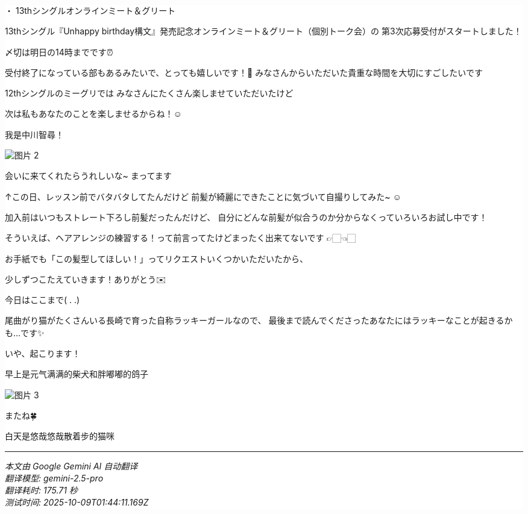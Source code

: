 



・ 13thシングルオンラインミート＆グリート


13thシングル『Unhappy birthday構文』発売記念オンラインミート＆グリート（個別トーク会）の
第3次応募受付がスタートしました！

〆切は明日の14時までです⏰

受付終了になっている部もあるみたいで、とっても嬉しいです！💭 みなさんからいただいた貴重な時間を大切にすごしたいです



12thシングルのミーグリでは
みなさんにたくさん楽しませていただいたけど

次は私もあなたのことを楽しませるからね！☺︎

我是中川智尋！

![图片 2](https://sakurazaka46.com/files/14/diary/s46/blog/moblog/202510/mob2EhB7f.jpg)

会いに来てくれたらうれしいな~
まってます





↑この日、レッスン前でバタバタしてたんだけど
前髪が綺麗にできたことに気づいて自撮りしてみた~ ☺️


加入前はいつもストレート下ろし前髪だったんだけど、
自分にどんな前髪が似合うのか分からなくっていろいろお試し中です！






そういえば、ヘアアレンジの練習する！って前言ってたけどまったく出来てないです 👉🏻👈🏻

お手紙でも「この髪型してほしい！」ってリクエストいくつかいただいたから、

少しずつこたえていきます！ありがとう✉️









今日はここまで(  . .)




尾曲がり猫がたくさんいる長崎で育った自称ラッキーガールなので、
最後まで読んでくださったあなたにはラッキーなことが起きるかも…です✨️

いや、起こります！

早上是元气满满的柴犬和胖嘟嘟的鸽子

![图片 3](https://sakurazaka46.com/files/14/diary/s46/blog/moblog/202510/mobzdU2Me.jpg)

またね🍀

白天是悠哉悠哉散着步的猫咪

---

*本文由 Google Gemini AI 自动翻译*  
*翻译模型: gemini-2.5-pro*  
*翻译耗时: 175.71 秒*  
*测试时间: 2025-10-09T01:44:11.169Z*
